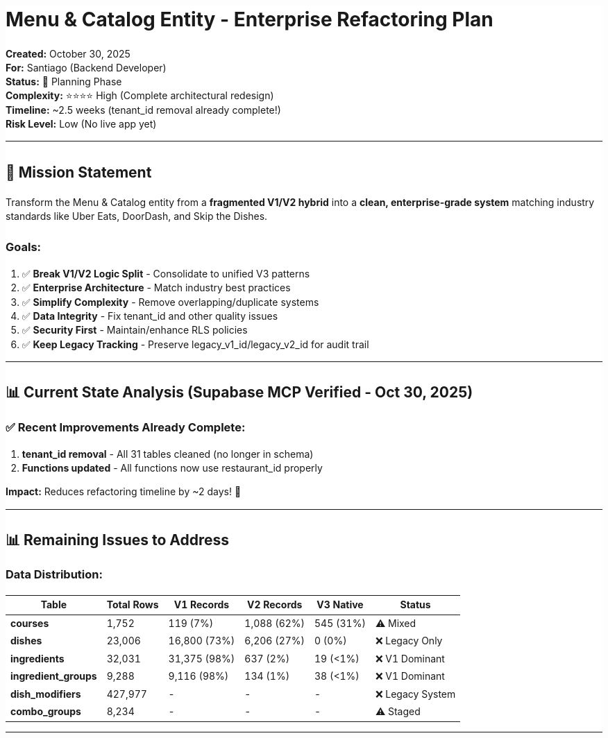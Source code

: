 # Menu & Catalog Entity - Enterprise Refactoring Plan

**Created:** October 30, 2025  
**For:** Santiago (Backend Developer)  
**Status:** 🔄 Planning Phase  
**Complexity:** ⭐⭐⭐⭐ High (Complete architectural redesign)  
**Timeline:** ~2.5 weeks (tenant_id removal already complete!)  
**Risk Level:** Low (No live app yet)

---

## 🎯 Mission Statement

Transform the Menu & Catalog entity from a **fragmented V1/V2 hybrid** into a **clean, enterprise-grade system** matching industry standards like Uber Eats, DoorDash, and Skip the Dishes.

### Goals:
1. ✅ **Break V1/V2 Logic Split** - Consolidate to unified V3 patterns
2. ✅ **Enterprise Architecture** - Match industry best practices
3. ✅ **Simplify Complexity** - Remove overlapping/duplicate systems
4. ✅ **Data Integrity** - Fix tenant_id and other quality issues
5. ✅ **Security First** - Maintain/enhance RLS policies
6. ✅ **Keep Legacy Tracking** - Preserve legacy_v1_id/legacy_v2_id for audit trail

---

## 📊 Current State Analysis (Supabase MCP Verified - Oct 30, 2025)

### ✅ Recent Improvements Already Complete:
1. **tenant_id removal** - All 31 tables cleaned (no longer in schema)
2. **Functions updated** - All functions now use restaurant_id properly

**Impact:** Reduces refactoring timeline by ~2 days! 🎉

---

## 📊 Remaining Issues to Address

### Data Distribution:

| Table | Total Rows | V1 Records | V2 Records | V3 Native | Status |
|-------|-----------|-----------|-----------|-----------|--------|
| **courses** | 1,752 | 119 (7%) | 1,088 (62%) | 545 (31%) | ⚠️ Mixed |
| **dishes** | 23,006 | 16,800 (73%) | 6,206 (27%) | 0 (0%) | ❌ Legacy Only |
| **ingredients** | 32,031 | 31,375 (98%) | 637 (2%) | 19 (<1%) | ❌ V1 Dominant |
| **ingredient_groups** | 9,288 | 9,116 (98%) | 134 (1%) | 38 (<1%) | ❌ V1 Dominant |
| **dish_modifiers** | 427,977 | - | - | - | ❌ Legacy System |
| **combo_groups** | 8,234 | - | - | - | ⚠️ Staged |

---